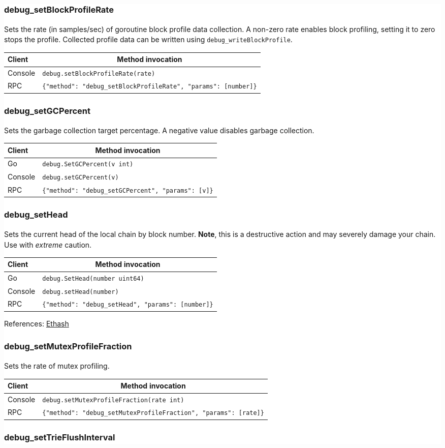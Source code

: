 ### debug_setBlockProfileRate

Sets the rate (in samples/sec) of goroutine block profile data collection. A non-zero rate enables block profiling, setting it to zero stops the profile. Collected profile data can be written using `debug_writeBlockProfile`.

| Client  | Method invocation                                             |
| :------ | ------------------------------------------------------------- |
| Console | `debug.setBlockProfileRate(rate)`                             |
| RPC     | `{"method": "debug_setBlockProfileRate", "params": [number]}` |

### debug_setGCPercent

Sets the garbage collection target percentage. A negative value disables garbage collection.

| Client  | Method invocation                                 |
| :------ | ------------------------------------------------- |
| Go      | `debug.SetGCPercent(v int)`                       |
| Console | `debug.setGCPercent(v)`                           |
| RPC     | `{"method": "debug_setGCPercent", "params": [v]}` |

### debug_setHead

Sets the current head of the local chain by block number. **Note**, this is a destructive action and may severely damage your chain. Use with _extreme_ caution.

| Client  | Method invocation                                 |
| :------ | ------------------------------------------------- |
| Go      | `debug.SetHead(number uint64)`                    |
| Console | `debug.setHead(number)`                           |
| RPC     | `{"method": "debug_setHead", "params": [number]}` |

References:
[Ethash](https://ethereum.org/en/developers/docs/consensus-mechanisms/pow/mining-algorithms/ethash/)

### debug_setMutexProfileFraction

Sets the rate of mutex profiling.

| Client  | Method invocation                                               |
| :------ | --------------------------------------------------------------- |
| Console | `debug.setMutexProfileFraction(rate int)`                       |
| RPC     | `{"method": "debug_setMutexProfileFraction", "params": [rate]}` |

### debug_setTrieFlushInterval
